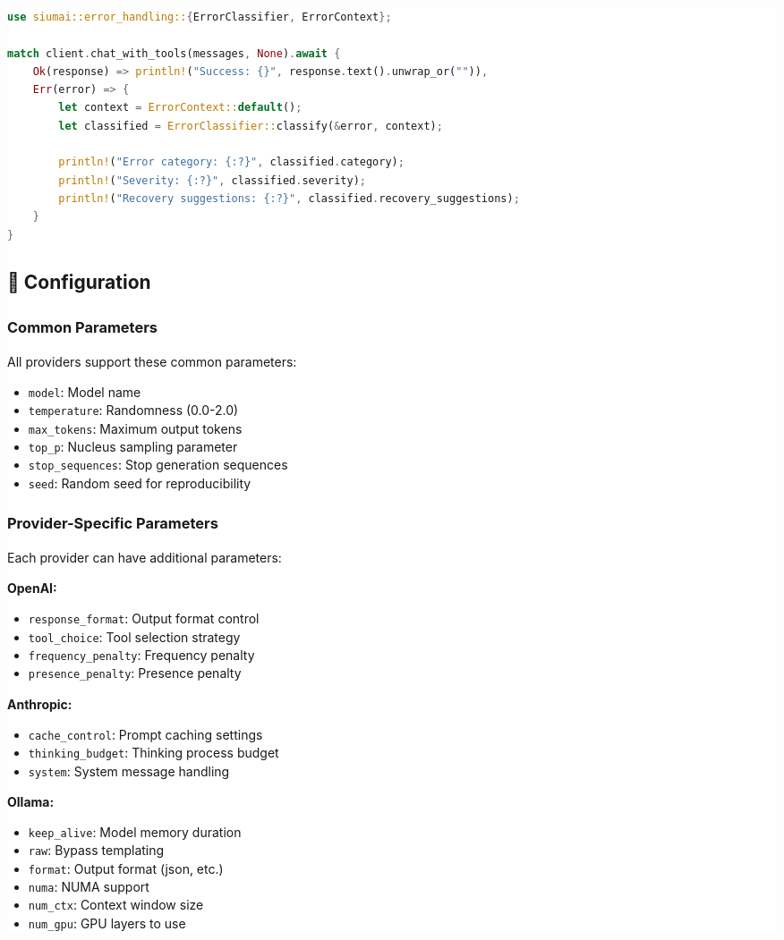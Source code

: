 ```rust
use siumai::error_handling::{ErrorClassifier, ErrorContext};

match client.chat_with_tools(messages, None).await {
    Ok(response) => println!("Success: {}", response.text().unwrap_or("")),
    Err(error) => {
        let context = ErrorContext::default();
        let classified = ErrorClassifier::classify(&error, context);

        println!("Error category: {:?}", classified.category);
        println!("Severity: {:?}", classified.severity);
        println!("Recovery suggestions: {:?}", classified.recovery_suggestions);
    }
}
```

## 🔧 Configuration

### Common Parameters

All providers support these common parameters:

- `model`: Model name
- `temperature`: Randomness (0.0-2.0)
- `max_tokens`: Maximum output tokens
- `top_p`: Nucleus sampling parameter
- `stop_sequences`: Stop generation sequences
- `seed`: Random seed for reproducibility

### Provider-Specific Parameters

Each provider can have additional parameters:

**OpenAI:**
- `response_format`: Output format control
- `tool_choice`: Tool selection strategy
- `frequency_penalty`: Frequency penalty
- `presence_penalty`: Presence penalty

**Anthropic:**

- `cache_control`: Prompt caching settings
- `thinking_budget`: Thinking process budget
- `system`: System message handling

**Ollama:**

- `keep_alive`: Model memory duration
- `raw`: Bypass templating
- `format`: Output format (json, etc.)
- `numa`: NUMA support
- `num_ctx`: Context window size
- `num_gpu`: GPU layers to use
